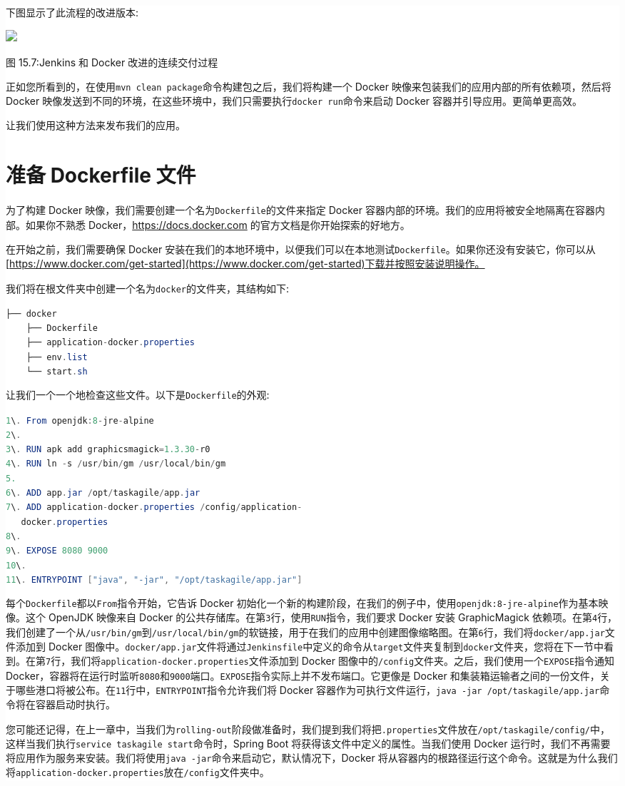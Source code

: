 下图显示了此流程的改进版本:

![](img/90b14744-b951-4893-b09a-9a61daf75d62.png)

图 15.7:Jenkins 和 Docker 改进的连续交付过程

正如您所看到的，在使用`mvn clean package`命令构建包之后，我们将构建一个 Docker 映像来包装我们的应用内部的所有依赖项，然后将 Docker 映像发送到不同的环境，在这些环境中，我们只需要执行`docker run`命令来启动 Docker 容器并引导应用。更简单更高效。

让我们使用这种方法来发布我们的应用。

# 准备 Dockerfile 文件

为了构建 Docker 映像，我们需要创建一个名为`Dockerfile`的文件来指定 Docker 容器内部的环境。我们的应用将被安全地隔离在容器内部。如果你不熟悉 Docker，https://docs.docker.com 的官方文档是你开始探索的好地方。

在开始之前，我们需要确保 Docker 安装在我们的本地环境中，以便我们可以在本地测试`Dockerfile`。如果你还没有安装它，你可以从[https://www.docker.com/get-started](https://www.docker.com/get-started)下载并按照安装说明操作。

我们将在根文件夹中创建一个名为`docker`的文件夹，其结构如下:

```java
├── docker
    ├── Dockerfile
    ├── application-docker.properties
    ├── env.list
    └── start.sh
```

让我们一个一个地检查这些文件。以下是`Dockerfile`的外观:

```java
1\. From openjdk:8-jre-alpine
2\. 
3\. RUN apk add graphicsmagick=1.3.30-r0
4\. RUN ln -s /usr/bin/gm /usr/local/bin/gm
5.
6\. ADD app.jar /opt/taskagile/app.jar
7\. ADD application-docker.properties /config/application-
   docker.properties
8\. 
9\. EXPOSE 8080 9000
10\. 
11\. ENTRYPOINT ["java", "-jar", "/opt/taskagile/app.jar"]
```

每个`Dockerfile`都以`From`指令开始，它告诉 Docker 初始化一个新的构建阶段，在我们的例子中，使用`openjdk:8-jre-alpine`作为基本映像。这个 OpenJDK 映像来自 Docker 的公共存储库。在第`3`行，使用`RUN`指令，我们要求 Docker 安装 GraphicMagick 依赖项。在第`4`行，我们创建了一个从`/usr/bin/gm`到`/usr/local/bin/gm`的软链接，用于在我们的应用中创建图像缩略图。在第`6`行，我们将`docker/app.jar`文件添加到 Docker 图像中。`docker/app.jar`文件将通过`Jenkinsfile`中定义的命令从`target`文件夹复制到`docker`文件夹，您将在下一节中看到。在第`7`行，我们将`application-docker.properties`文件添加到 Docker 图像中的`/config`文件夹。之后，我们使用一个`EXPOSE`指令通知 Docker，容器将在运行时监听`8080`和`9000`端口。`EXPOSE`指令实际上并不发布端口。它更像是 Docker 和集装箱运输者之间的一份文件，关于哪些港口将被公布。在`11`行中，`ENTRYPOINT`指令允许我们将 Docker 容器作为可执行文件运行，`java -jar /opt/taskagile/app.jar`命令将在容器启动时执行。

您可能还记得，在上一章中，当我们为`rolling-out`阶段做准备时，我们提到我们将把`.properties`文件放在`/opt/taskagile/config/`中，这样当我们执行`service taskagile start`命令时，Spring Boot 将获得该文件中定义的属性。当我们使用 Docker 运行时，我们不再需要将应用作为服务来安装。我们将使用`java -jar`命令来启动它，默认情况下，Docker 将从容器内的根路径运行这个命令。这就是为什么我们将`application-docker.properties`放在`/config`文件夹中。
